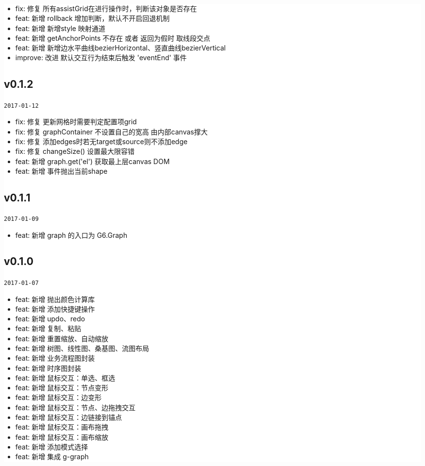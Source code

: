 * fix:     修复 所有assistGrid在进行操作时，判断该对象是否存在
* feat:    新增 rollback 增加判断，默认不开启回退机制
* feat:    新增 新增style 映射通道
* feat:    新增 getAnchorPoints 不存在 或者 返回为假时 取线段交点
* feat:    新增 新增边水平曲线bezierHorizontal、竖直曲线bezierVertical
* improve: 改进 默认交互行为结束后触发 'eventEnd' 事件

## v0.1.2

`2017-01-12`

* fix:  修复 更新网格时需要判定配置项grid
* fix:  修复 graphContainer 不设置自己的宽高 由内部canvas撑大
* fix:  修复 添加edges时若无target或source则不添加edge
* fix:  修复 changeSize() 设置最大限容错
* feat: 新增 graph.get('el') 获取最上层canvas DOM
* feat: 新增 事件抛出当前shape

## v0.1.1

`2017-01-09`

* feat: 新增 graph 的入口为 G6.Graph

## v0.1.0

`2017-01-07`

* feat: 新增 抛出颜色计算库
* feat: 新增 添加快捷键操作
* feat: 新增 updo、redo
* feat: 新增 复制、粘贴
* feat: 新增 重置缩放、自动缩放
* feat: 新增 树图、线性图、桑基图、流图布局
* feat: 新增 业务流程图封装
* feat: 新增 时序图封装
* feat: 新增 鼠标交互：单选、框选
* feat: 新增 鼠标交互：节点变形
* feat: 新增 鼠标交互：边变形
* feat: 新增 鼠标交互：节点、边拖拽交互
* feat: 新增 鼠标交互：边链接到锚点
* feat: 新增 鼠标交互：画布拖拽
* feat: 新增 鼠标交互：画布缩放
* feat: 新增 添加模式选择
* feat: 新增 集成 g-graph
